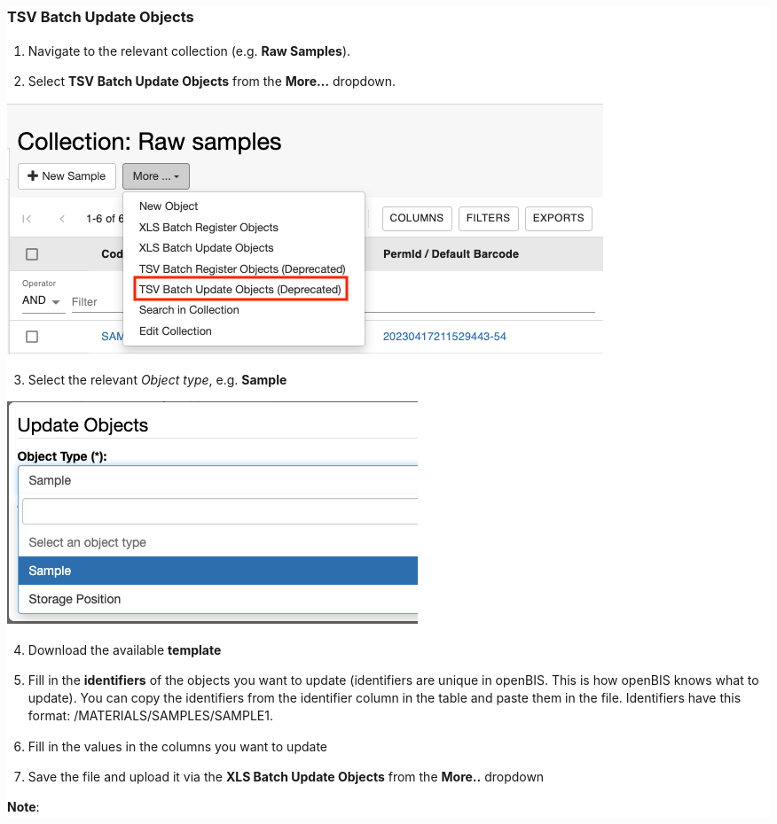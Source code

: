 ### TSV Batch Update Objects

1.  Navigate to the relevant collection (e.g. **Raw Samples**).

2. Select **TSV** **Batch Update Objects** from the **More…** dropdown.

![image info](img/collection-TSV-batch-update-menu.png)

3. Select the relevant *Object* *type*, e.g. **Sample**

![image info](img/old-batch-update.png)

4. Download the available **template**

5. Fill in the **identifiers** of the objects you want to update
(identifiers are unique in openBIS. This is how openBIS knows what to
update). You can copy the identifiers from the identifier column in the
table and paste them in the file. Identifiers have this format:
/MATERIALS/SAMPLES/SAMPLE1.

6. Fill in the values in the columns you want to update

7. Save the file and upload it via the **XLS Batch Update
Objects** from the **More..** dropdown

**Note**:
